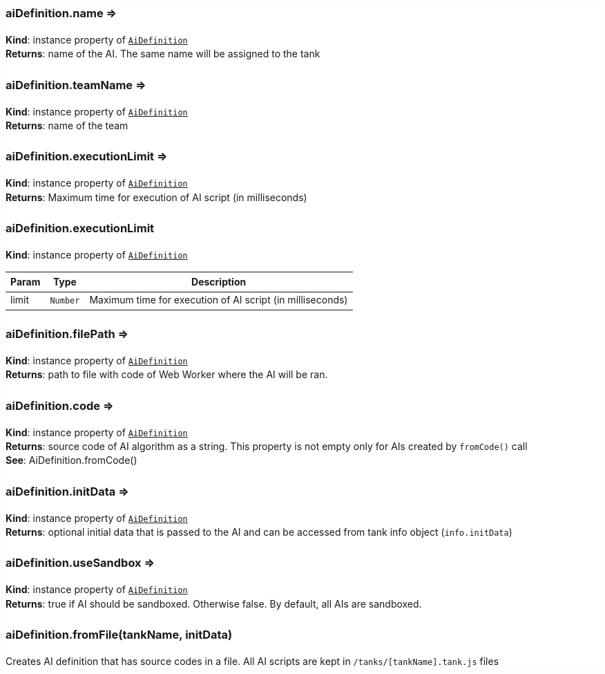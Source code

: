 <a name="AiDefinition+name"></a>

### aiDefinition.name ⇒
**Kind**: instance property of <code>[AiDefinition](#AiDefinition)</code>  
**Returns**: name of the AI. The same name will be assigned to the tank  
<a name="AiDefinition+teamName"></a>

### aiDefinition.teamName ⇒
**Kind**: instance property of <code>[AiDefinition](#AiDefinition)</code>  
**Returns**: name of the team  
<a name="AiDefinition+executionLimit"></a>

### aiDefinition.executionLimit ⇒
**Kind**: instance property of <code>[AiDefinition](#AiDefinition)</code>  
**Returns**: Maximum time for execution of AI script (in milliseconds)  
<a name="AiDefinition+executionLimit"></a>

### aiDefinition.executionLimit
**Kind**: instance property of <code>[AiDefinition](#AiDefinition)</code>  

| Param | Type | Description |
| --- | --- | --- |
| limit | <code>Number</code> | Maximum time for execution of AI script (in milliseconds) |

<a name="AiDefinition+filePath"></a>

### aiDefinition.filePath ⇒
**Kind**: instance property of <code>[AiDefinition](#AiDefinition)</code>  
**Returns**: path to file with code of Web Worker where the AI will be ran.  
<a name="AiDefinition+code"></a>

### aiDefinition.code ⇒
**Kind**: instance property of <code>[AiDefinition](#AiDefinition)</code>  
**Returns**: source code of AI algorithm as a string. This property is not empty only for AIs created by `fromCode()` call  
**See**: AiDefinition.fromCode()  
<a name="AiDefinition+initData"></a>

### aiDefinition.initData ⇒
**Kind**: instance property of <code>[AiDefinition](#AiDefinition)</code>  
**Returns**: optional initial data that is passed to the AI and can be accessed from tank info object (`info.initData`)  
<a name="AiDefinition+useSandbox"></a>

### aiDefinition.useSandbox ⇒
**Kind**: instance property of <code>[AiDefinition](#AiDefinition)</code>  
**Returns**: true if AI should be sandboxed. Otherwise false. By default, all AIs are sandboxed.  
<a name="AiDefinition+fromFile"></a>

### aiDefinition.fromFile(tankName, initData)
Creates AI definition that has source codes in a file. All AI scripts
are kept in `/tanks/[tankName].tank.js` files
